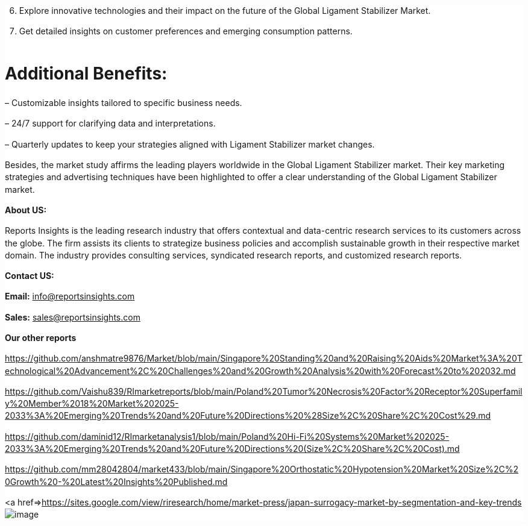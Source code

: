 6. Explore innovative technologies and their impact on the future of the Global Ligament Stabilizer Market.

7. Get detailed insights on customer preferences and emerging consumption patterns.

# <strong>Additional Benefits:</strong>

– Customizable insights tailored to specific business needs.

– 24/7 support for clarifying data and interpretations.

– Quarterly updates to keep your strategies aligned with Ligament Stabilizer market changes.

Besides, the market study affirms the leading players worldwide in the Global Ligament Stabilizer market. Their key marketing strategies and advertising techniques have been highlighted to offer a clear understanding of the Global Ligament Stabilizer market.

<strong><strong>About US</strong>:</strong>

Reports Insights is the leading research industry that offers contextual and data-centric research services to its customers across the globe. The firm assists its clients to strategize business policies and accomplish sustainable growth in their respective market domain. The industry provides consulting services, syndicated research reports, and customized research reports.

<strong>Contact US:</strong>

<p class=><b>Email:</b> <a href=mailto:info@reportsinsights.com>info@reportsinsights.com</a></p>
<p class=><b>Sales:</b> <a href=mailto:sales@reportsinsights.com>sales@reportsinsights.com</a></p>

<strong>Our other reports</strong>

<a href=https://github.com/anshmatre9876/Market/blob/main/Singapore%20Standing%20and%20Raising%20Aids%20Market%3A%20Technological%20Advancement%2C%20Challenges%20and%20Growth%20Analysis%20with%20Forecast%20to%202032.md>https://github.com/anshmatre9876/Market/blob/main/Singapore%20Standing%20and%20Raising%20Aids%20Market%3A%20Technological%20Advancement%2C%20Challenges%20and%20Growth%20Analysis%20with%20Forecast%20to%202032.md</a>

<a href=https://github.com/Vaishu839/RImarketreports/blob/main/Poland%20Tumor%20Necrosis%20Factor%20Receptor%20Superfamily%20Member%2018%20Market%202025-2033%3A%20Emerging%20Trends%20and%20Future%20Directions%20%28Size%2C%20Share%2C%20Cost%29.md>https://github.com/Vaishu839/RImarketreports/blob/main/Poland%20Tumor%20Necrosis%20Factor%20Receptor%20Superfamily%20Member%2018%20Market%202025-2033%3A%20Emerging%20Trends%20and%20Future%20Directions%20%28Size%2C%20Share%2C%20Cost%29.md</a>

<a href=https://github.com/daminid12/RImarketanalysis1/blob/main/Poland%20Hi-Fi%20Systems%20Market%202025-2033%3A%20Emerging%20Trends%20and%20Future%20Directions%20(Size%2C%20Share%2C%20Cost).md>https://github.com/daminid12/RImarketanalysis1/blob/main/Poland%20Hi-Fi%20Systems%20Market%202025-2033%3A%20Emerging%20Trends%20and%20Future%20Directions%20(Size%2C%20Share%2C%20Cost).md</a>

<a href=https://github.com/mm28042804/market433/blob/main/Singapore%20Orthostatic%20Hypotension%20Market%20Size%2C%20Growth%20-%20Latest%20Insights%20Published.md>https://github.com/mm28042804/market433/blob/main/Singapore%20Orthostatic%20Hypotension%20Market%20Size%2C%20Growth%20-%20Latest%20Insights%20Published.md</a>

<a href=>https://sites.google.com/view/riresearch/home/market-press/japan-surrogacy-market-by-segmentation-and-key-trends</a>
![image](https://github.com/user-attachments/assets/9d32b90e-e2ac-4b55-b37f-9ec0519e4925)
